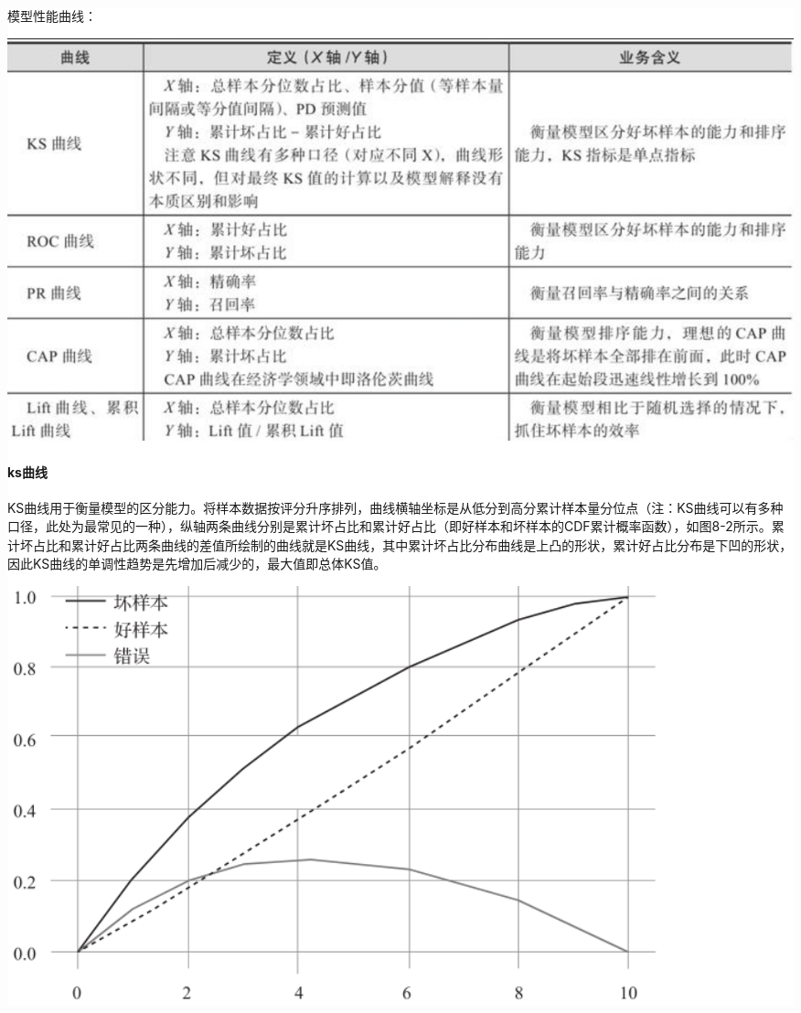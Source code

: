 

模型性能曲线：

![image-20220524001937239](_images/金融风控.asserts/image-20220524001937239.png)



#### ks曲线

KS曲线用于衡量模型的区分能力。将样本数据按评分升序排列，曲线横轴坐标是从低分到高分累计样本量分位点（注：KS曲线可以有多种口径，此处为最常见的一种），纵轴两条曲线分别是累计坏占比和累计好占比（即好样本和坏样本的CDF累计概率函数），如图8-2所示。累计坏占比和累计好占比两条曲线的差值所绘制的曲线就是KS曲线，其中累计坏占比分布曲线是上凸的形状，累计好占比分布是下凹的形状，因此KS曲线的单调性趋势是先增加后减少的，最大值即总体KS值。

![image-20220524003506284](_images/金融风控.asserts/image-20220524003506284.png)
